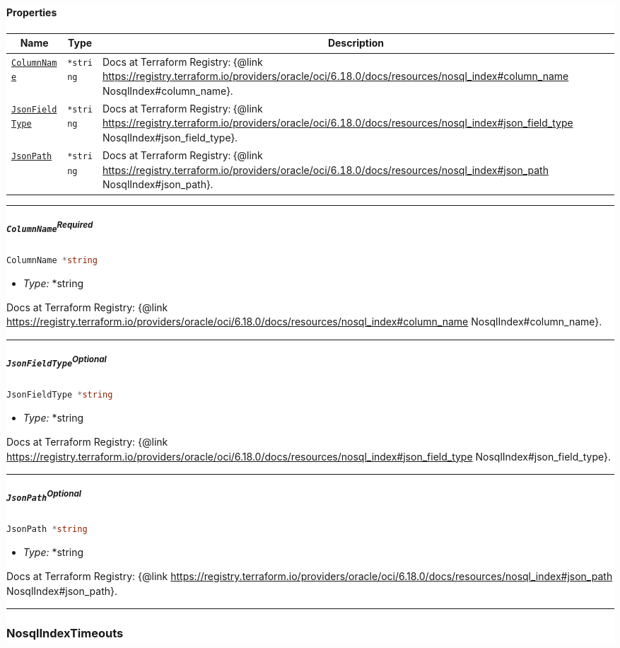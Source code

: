 #### Properties <a name="Properties" id="Properties"></a>

| **Name** | **Type** | **Description** |
| --- | --- | --- |
| <code><a href="#rhizo-co-terraform-provider-oci.nosqlIndex.NosqlIndexKeys.property.columnName">ColumnName</a></code> | <code>*string</code> | Docs at Terraform Registry: {@link https://registry.terraform.io/providers/oracle/oci/6.18.0/docs/resources/nosql_index#column_name NosqlIndex#column_name}. |
| <code><a href="#rhizo-co-terraform-provider-oci.nosqlIndex.NosqlIndexKeys.property.jsonFieldType">JsonFieldType</a></code> | <code>*string</code> | Docs at Terraform Registry: {@link https://registry.terraform.io/providers/oracle/oci/6.18.0/docs/resources/nosql_index#json_field_type NosqlIndex#json_field_type}. |
| <code><a href="#rhizo-co-terraform-provider-oci.nosqlIndex.NosqlIndexKeys.property.jsonPath">JsonPath</a></code> | <code>*string</code> | Docs at Terraform Registry: {@link https://registry.terraform.io/providers/oracle/oci/6.18.0/docs/resources/nosql_index#json_path NosqlIndex#json_path}. |

---

##### `ColumnName`<sup>Required</sup> <a name="ColumnName" id="rhizo-co-terraform-provider-oci.nosqlIndex.NosqlIndexKeys.property.columnName"></a>

```go
ColumnName *string
```

- *Type:* *string

Docs at Terraform Registry: {@link https://registry.terraform.io/providers/oracle/oci/6.18.0/docs/resources/nosql_index#column_name NosqlIndex#column_name}.

---

##### `JsonFieldType`<sup>Optional</sup> <a name="JsonFieldType" id="rhizo-co-terraform-provider-oci.nosqlIndex.NosqlIndexKeys.property.jsonFieldType"></a>

```go
JsonFieldType *string
```

- *Type:* *string

Docs at Terraform Registry: {@link https://registry.terraform.io/providers/oracle/oci/6.18.0/docs/resources/nosql_index#json_field_type NosqlIndex#json_field_type}.

---

##### `JsonPath`<sup>Optional</sup> <a name="JsonPath" id="rhizo-co-terraform-provider-oci.nosqlIndex.NosqlIndexKeys.property.jsonPath"></a>

```go
JsonPath *string
```

- *Type:* *string

Docs at Terraform Registry: {@link https://registry.terraform.io/providers/oracle/oci/6.18.0/docs/resources/nosql_index#json_path NosqlIndex#json_path}.

---

### NosqlIndexTimeouts <a name="NosqlIndexTimeouts" id="rhizo-co-terraform-provider-oci.nosqlIndex.NosqlIndexTimeouts"></a>
